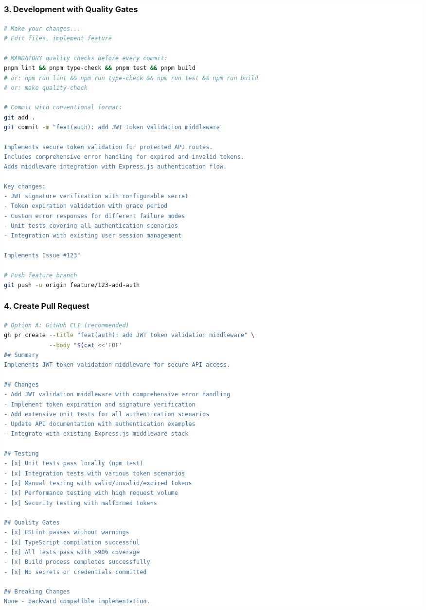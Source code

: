 ### 3. Development with Quality Gates
```bash
# Make your changes...
# Edit files, implement feature

# MANDATORY quality checks before every commit:
pnpm lint && pnpm type-check && pnpm test && pnpm build
# or: npm run lint && npm run type-check && npm run test && npm run build
# or: make quality-check

# Commit with conventional format:
git add .
git commit -m "feat(auth): add JWT token validation middleware

Implements secure token validation for protected API routes.
Includes comprehensive error handling for expired and invalid tokens.
Adds middleware integration with Express.js authentication flow.

Key changes:
- JWT signature verification with configurable secret
- Token expiration validation with grace period
- Custom error responses for different failure modes
- Unit tests covering all authentication scenarios
- Integration with existing user session management

Implements Issue #123"

# Push feature branch
git push -u origin feature/123-add-auth
```

### 4. Create Pull Request
```bash
# Option A: GitHub CLI (recommended)
gh pr create --title "feat(auth): add JWT token validation middleware" \
             --body "$(cat <<'EOF'
## Summary
Implements JWT token validation middleware for secure API access.

## Changes
- Add JWT validation middleware with comprehensive error handling
- Implement token expiration and signature verification  
- Add extensive unit tests for all authentication scenarios
- Update API documentation with authentication examples
- Integrate with existing Express.js middleware stack

## Testing
- [x] Unit tests pass locally (npm test)
- [x] Integration tests with various token scenarios
- [x] Manual testing with valid/invalid/expired tokens
- [x] Performance testing with high request volume
- [x] Security testing with malformed tokens

## Quality Gates
- [x] ESLint passes without warnings
- [x] TypeScript compilation successful
- [x] All tests pass with >90% coverage
- [x] Build process completes successfully
- [x] No secrets or credentials committed

## Breaking Changes
None - backward compatible implementation.

```